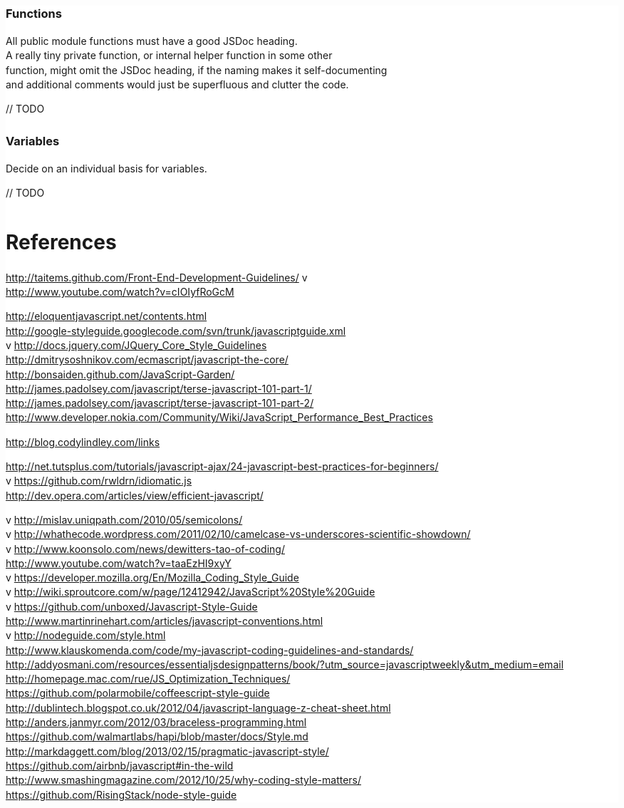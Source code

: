 ### Functions
All public module functions must have a good JSDoc heading.  
A really tiny private function, or internal helper function in some other  
function, might omit the JSDoc heading, if the naming makes it self-documenting  
and additional comments would just be superfluous and clutter the code.

// TODO

### Variables
Decide on an individual basis for variables.  

// TODO


# References
http://taitems.github.com/Front-End-Development-Guidelines/ v  
http://www.youtube.com/watch?v=cIOIyfRoGcM

http://eloquentjavascript.net/contents.html  
http://google-styleguide.googlecode.com/svn/trunk/javascriptguide.xml  
v http://docs.jquery.com/JQuery_Core_Style_Guidelines  
http://dmitrysoshnikov.com/ecmascript/javascript-the-core/  
http://bonsaiden.github.com/JavaScript-Garden/  
http://james.padolsey.com/javascript/terse-javascript-101-part-1/  
http://james.padolsey.com/javascript/terse-javascript-101-part-2/  
http://www.developer.nokia.com/Community/Wiki/JavaScript_Performance_Best_Practices

http://blog.codylindley.com/links

http://net.tutsplus.com/tutorials/javascript-ajax/24-javascript-best-practices-for-beginners/  
v https://github.com/rwldrn/idiomatic.js  
http://dev.opera.com/articles/view/efficient-javascript/

v http://mislav.uniqpath.com/2010/05/semicolons/  
v http://whathecode.wordpress.com/2011/02/10/camelcase-vs-underscores-scientific-showdown/  
v http://www.koonsolo.com/news/dewitters-tao-of-coding/  
http://www.youtube.com/watch?v=taaEzHI9xyY  
v https://developer.mozilla.org/En/Mozilla_Coding_Style_Guide  
v http://wiki.sproutcore.com/w/page/12412942/JavaScript%20Style%20Guide  
v https://github.com/unboxed/Javascript-Style-Guide  
http://www.martinrinehart.com/articles/javascript-conventions.html  
v http://nodeguide.com/style.html  
http://www.klauskomenda.com/code/my-javascript-coding-guidelines-and-standards/  
http://addyosmani.com/resources/essentialjsdesignpatterns/book/?utm_source=javascriptweekly&utm_medium=email  
http://homepage.mac.com/rue/JS_Optimization_Techniques/  
https://github.com/polarmobile/coffeescript-style-guide  
http://dublintech.blogspot.co.uk/2012/04/javascript-language-z-cheat-sheet.html  
http://anders.janmyr.com/2012/03/braceless-programming.html  
https://github.com/walmartlabs/hapi/blob/master/docs/Style.md  
http://markdaggett.com/blog/2013/02/15/pragmatic-javascript-style/  
https://github.com/airbnb/javascript#in-the-wild  
http://www.smashingmagazine.com/2012/10/25/why-coding-style-matters/  
https://github.com/RisingStack/node-style-guide
